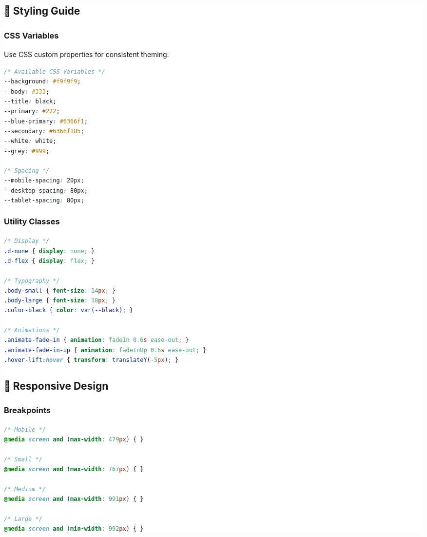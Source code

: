 ## 🎨 Styling Guide

### CSS Variables
Use CSS custom properties for consistent theming:
```css
/* Available CSS Variables */
--background: #f9f9f9;
--body: #333;
--title: black;
--primary: #222;
--blue-primary: #6366f1;
--secondary: #6366f185;
--white: white;
--grey: #999;

/* Spacing */
--mobile-spacing: 20px;
--desktop-spacing: 80px;
--tablet-spacing: 80px;
```

### Utility Classes
```css
/* Display */
.d-none { display: none; }
.d-flex { display: flex; }

/* Typography */
.body-small { font-size: 14px; }
.body-large { font-size: 18px; }
.color-black { color: var(--black); }

/* Animations */
.animate-fade-in { animation: fadeIn 0.6s ease-out; }
.animate-fade-in-up { animation: fadeInUp 0.6s ease-out; }
.hover-lift:hover { transform: translateY(-5px); }
```

## 📱 Responsive Design

### Breakpoints
```css
/* Mobile */
@media screen and (max-width: 479px) { }

/* Small */
@media screen and (max-width: 767px) { }

/* Medium */
@media screen and (max-width: 991px) { }

/* Large */
@media screen and (min-width: 992px) { }
```
